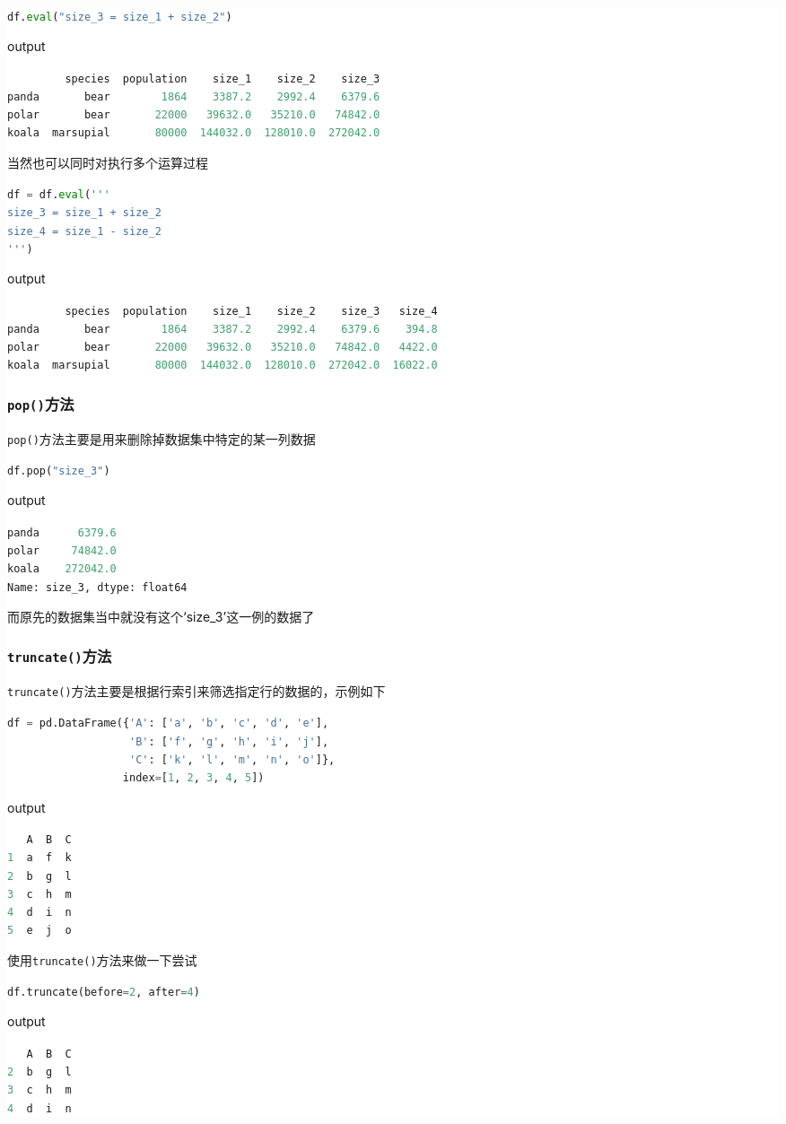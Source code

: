 ```python
df.eval("size_3 = size_1 + size_2")
```
output
```python
         species  population    size_1    size_2    size_3
panda       bear        1864    3387.2    2992.4    6379.6
polar       bear       22000   39632.0   35210.0   74842.0
koala  marsupial       80000  144032.0  128010.0  272042.0
```
当然也可以同时对执行多个运算过程
```python
df = df.eval('''
size_3 = size_1 + size_2
size_4 = size_1 - size_2
''')
```
output
```python
         species  population    size_1    size_2    size_3   size_4
panda       bear        1864    3387.2    2992.4    6379.6    394.8
polar       bear       22000   39632.0   35210.0   74842.0   4422.0
koala  marsupial       80000  144032.0  128010.0  272042.0  16022.0
```
<a name="pEjo4"></a>
### `pop()`方法
`pop()`方法主要是用来删除掉数据集中特定的某一列数据
```python
df.pop("size_3")
```
output
```python
panda      6379.6
polar     74842.0
koala    272042.0
Name: size_3, dtype: float64
```
而原先的数据集当中就没有这个‘size_3’这一例的数据了
<a name="hoyU6"></a>
### `truncate()`方法
`truncate()`方法主要是根据行索引来筛选指定行的数据的，示例如下
```python
df = pd.DataFrame({'A': ['a', 'b', 'c', 'd', 'e'],
                   'B': ['f', 'g', 'h', 'i', 'j'],
                   'C': ['k', 'l', 'm', 'n', 'o']},
                  index=[1, 2, 3, 4, 5])
```
output
```python
   A  B  C
1  a  f  k
2  b  g  l
3  c  h  m
4  d  i  n
5  e  j  o
```
使用`truncate()`方法来做一下尝试
```python
df.truncate(before=2, after=4)
```
output
```python
   A  B  C
2  b  g  l
3  c  h  m
4  d  i  n
```